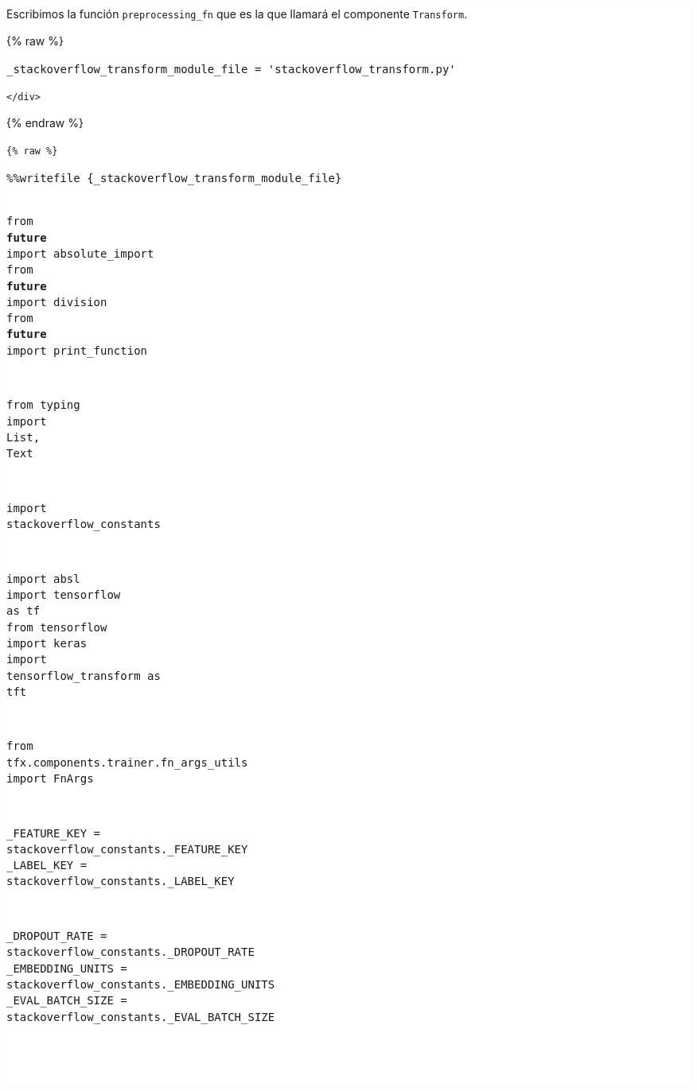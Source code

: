 <div class="cell border-box-sizing text_cell rendered"><div class="inner_cell">
<div class="text_cell_render border-box-sizing rendered_html">
<p>Escribimos la función <code>preprocessing_fn</code> que es la que llamará el componente <code>Transform</code>.</p>

</div>
</div>
</div>
    {% raw %}
    
<div class="cell border-box-sizing code_cell rendered">
<div class="input">

<div class="inner_cell">
    <div class="input_area">
<div class=" highlight hl-ipython3"><pre><span></span><span class="n">_stackoverflow_transform_module_file</span> <span class="o">=</span> <span class="s1">&#39;stackoverflow_transform.py&#39;</span>
</pre></div>

    </div>
</div>
</div>

</div>
    {% endraw %}

    {% raw %}
    
<div class="cell border-box-sizing code_cell rendered">
<div class="input">

<div class="inner_cell">
    <div class="input_area">
<div class=" highlight hl-ipython3"><pre><span></span><span class="o">%%writefile</span> {_stackoverflow_transform_module_file}

<span class="kn">from</span> <span class="nn">__future__</span> <span class="kn">import</span> <span class="n">absolute_import</span>
<span class="kn">from</span> <span class="nn">__future__</span> <span class="kn">import</span> <span class="n">division</span>
<span class="kn">from</span> <span class="nn">__future__</span> <span class="kn">import</span> <span class="n">print_function</span>

<span class="kn">from</span> <span class="nn">typing</span> <span class="kn">import</span> <span class="n">List</span><span class="p">,</span> <span class="n">Text</span>

<span class="kn">import</span> <span class="nn">stackoverflow_constants</span>

<span class="kn">import</span> <span class="nn">absl</span>
<span class="kn">import</span> <span class="nn">tensorflow</span> <span class="k">as</span> <span class="nn">tf</span>
<span class="kn">from</span> <span class="nn">tensorflow</span> <span class="kn">import</span> <span class="n">keras</span>
<span class="kn">import</span> <span class="nn">tensorflow_transform</span> <span class="k">as</span> <span class="nn">tft</span>

<span class="kn">from</span> <span class="nn">tfx.components.trainer.fn_args_utils</span> <span class="kn">import</span> <span class="n">FnArgs</span>

<span class="n">_FEATURE_KEY</span> <span class="o">=</span> <span class="n">stackoverflow_constants</span><span class="o">.</span><span class="n">_FEATURE_KEY</span>
<span class="n">_LABEL_KEY</span> <span class="o">=</span> <span class="n">stackoverflow_constants</span><span class="o">.</span><span class="n">_LABEL_KEY</span>

<span class="n">_DROPOUT_RATE</span> <span class="o">=</span> <span class="n">stackoverflow_constants</span><span class="o">.</span><span class="n">_DROPOUT_RATE</span>
<span class="n">_EMBEDDING_UNITS</span> <span class="o">=</span> <span class="n">stackoverflow_constants</span><span class="o">.</span><span class="n">_EMBEDDING_UNITS</span>
<span class="n">_EVAL_BATCH_SIZE</span> <span class="o">=</span> <span class="n">stackoverflow_constants</span><span class="o">.</span><span class="n">_EVAL_BATCH_SIZE</span>
